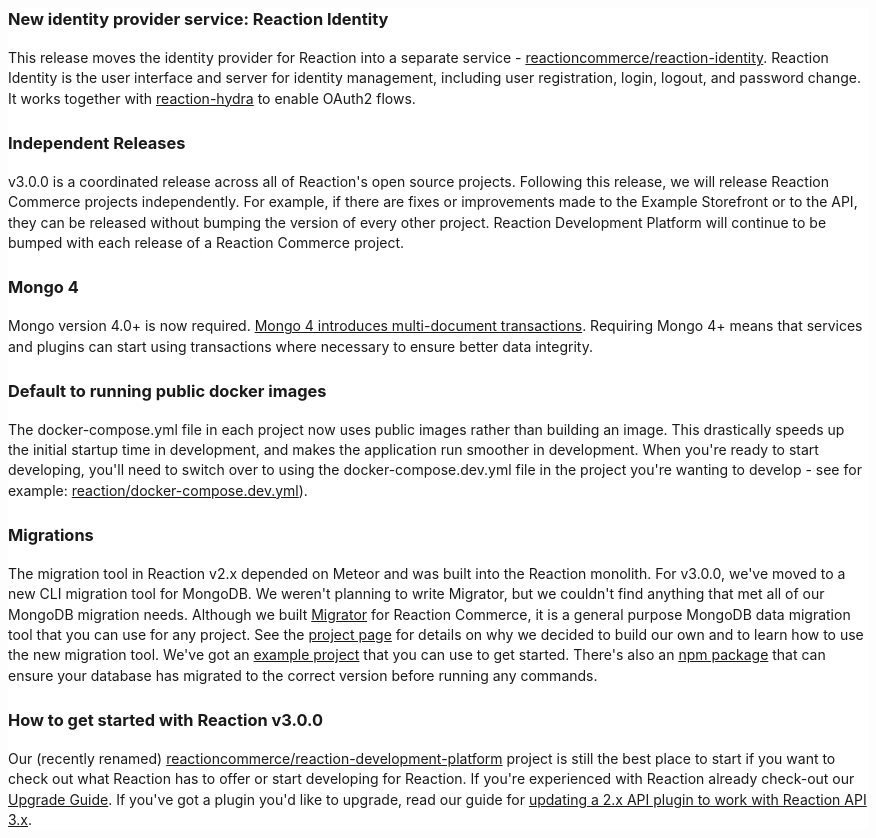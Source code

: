 ### New identity provider service: Reaction Identity

This release moves the identity provider for Reaction into a separate service  - [reactioncommerce/reaction-identity](https://github.com/reactioncommerce/reaction-identity). Reaction Identity is the user interface and server for identity management, including user registration, login, logout, and password change. It works together with [reaction-hydra](https://github.com/reactioncommerce/reaction-hydra) to enable OAuth2 flows.

### Independent Releases

v3.0.0 is a coordinated release across all of Reaction's open source projects. Following this release, we will release Reaction Commerce projects independently. For example, if there are fixes or improvements made to the Example Storefront or to the API, they can be released without bumping the version of every other project. Reaction Development Platform will continue to be bumped with each release of a Reaction Commerce project.

### Mongo 4

Mongo version 4.0+ is now required. [Mongo 4 introduces multi-document transactions](https://docs.mongodb.com/manual/core/transactions/). Requiring Mongo 4+ means that services and plugins can start using transactions where necessary to ensure better data integrity.

### Default to running public docker images

The docker-compose.yml file in each project now uses public images rather than building an image. This drastically speeds up the initial startup time in development, and makes the application run smoother in development. When you're ready to start developing, you'll need to switch over to using the docker-compose.dev.yml file in the project you're wanting to develop - see for example:  [reaction/docker-compose.dev.yml](https://github.com/reactioncommerce/reaction/blob/v3.0.0/docker-compose.dev.yml)).

### Migrations

The migration tool in Reaction v2.x depended on Meteor and was built into the Reaction monolith. For v3.0.0, we've moved to a new CLI migration tool for MongoDB. We weren't planning to write Migrator, but we couldn't find anything that met all of our MongoDB migration needs. Although we built [Migrator](https://github.com/reactioncommerce/migrator) for Reaction Commerce, it is a general purpose MongoDB data migration tool that you can use for any project. See the [project page](https://github.com/reactioncommerce/migrator) for details on why we decided to build our own and to learn how to use the new migration tool.
We've got an [example project](https://github.com/reactioncommerce/api-migrations) that you can use to get started. There's also an [npm package](https://github.com/reactioncommerce/db-version-check) that can ensure your database has migrated to the correct version before running any commands.

### How to get started with Reaction v3.0.0

Our (recently renamed) [reactioncommerce/reaction-development-platform](https://github.com/reactioncommerce/reaction-development-platform/tree/v3.0.0) project is still the best place to start if you want to check out what Reaction has to offer or start developing for Reaction.
If you're experienced with Reaction already check-out our [Upgrade Guide](https://docs.reactioncommerce.com/docs/next/upgrading). If you've got a plugin you'd like to upgrade, read our guide for [updating a 2.x API plugin to work with Reaction API 3.x](https://docs.reactioncommerce.com/docs/next/devs-update-custom-plugin).
